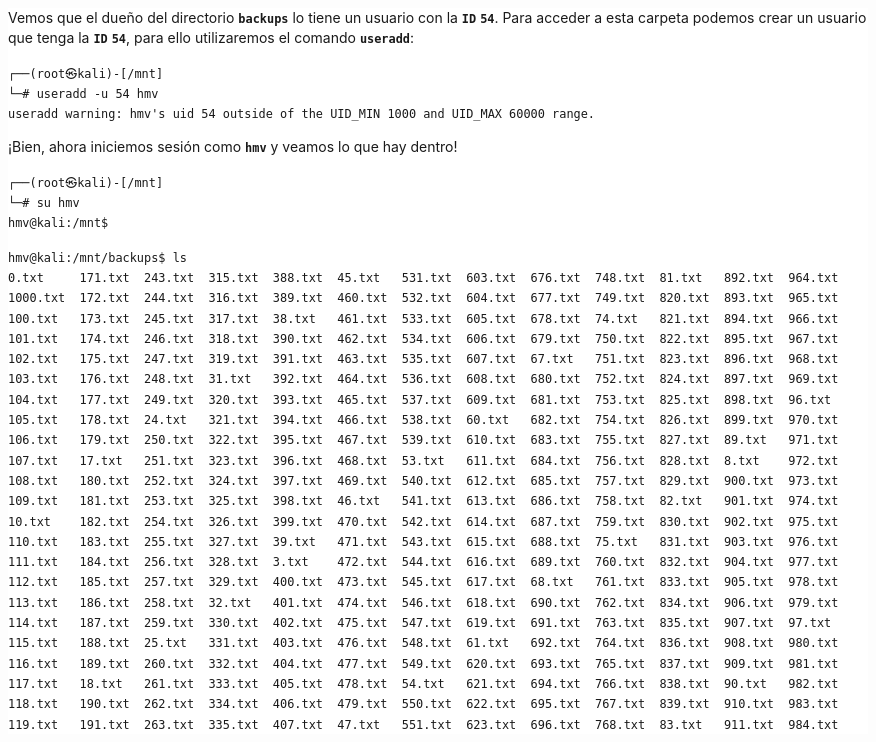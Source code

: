 Vemos que el dueño del directorio **`backups`** lo tiene un usuario con la **`ID`** **`54`**. Para acceder a esta carpeta podemos crear un usuario que tenga la **`ID`** **`54`**, para ello utilizaremos el comando **`useradd`**:

```shell
┌──(root㉿kali)-[/mnt]
└─# useradd -u 54 hmv   
useradd warning: hmv's uid 54 outside of the UID_MIN 1000 and UID_MAX 60000 range.
```

¡Bien, ahora iniciemos sesión como **`hmv`** y veamos lo que hay dentro!

```shell
┌──(root㉿kali)-[/mnt]
└─# su hmv
hmv@kali:/mnt$
```

```shell
hmv@kali:/mnt/backups$ ls
0.txt     171.txt  243.txt  315.txt  388.txt  45.txt   531.txt  603.txt  676.txt  748.txt  81.txt   892.txt  964.txt
1000.txt  172.txt  244.txt  316.txt  389.txt  460.txt  532.txt  604.txt  677.txt  749.txt  820.txt  893.txt  965.txt
100.txt   173.txt  245.txt  317.txt  38.txt   461.txt  533.txt  605.txt  678.txt  74.txt   821.txt  894.txt  966.txt
101.txt   174.txt  246.txt  318.txt  390.txt  462.txt  534.txt  606.txt  679.txt  750.txt  822.txt  895.txt  967.txt
102.txt   175.txt  247.txt  319.txt  391.txt  463.txt  535.txt  607.txt  67.txt   751.txt  823.txt  896.txt  968.txt
103.txt   176.txt  248.txt  31.txt   392.txt  464.txt  536.txt  608.txt  680.txt  752.txt  824.txt  897.txt  969.txt
104.txt   177.txt  249.txt  320.txt  393.txt  465.txt  537.txt  609.txt  681.txt  753.txt  825.txt  898.txt  96.txt
105.txt   178.txt  24.txt   321.txt  394.txt  466.txt  538.txt  60.txt   682.txt  754.txt  826.txt  899.txt  970.txt
106.txt   179.txt  250.txt  322.txt  395.txt  467.txt  539.txt  610.txt  683.txt  755.txt  827.txt  89.txt   971.txt
107.txt   17.txt   251.txt  323.txt  396.txt  468.txt  53.txt   611.txt  684.txt  756.txt  828.txt  8.txt    972.txt
108.txt   180.txt  252.txt  324.txt  397.txt  469.txt  540.txt  612.txt  685.txt  757.txt  829.txt  900.txt  973.txt
109.txt   181.txt  253.txt  325.txt  398.txt  46.txt   541.txt  613.txt  686.txt  758.txt  82.txt   901.txt  974.txt
10.txt    182.txt  254.txt  326.txt  399.txt  470.txt  542.txt  614.txt  687.txt  759.txt  830.txt  902.txt  975.txt
110.txt   183.txt  255.txt  327.txt  39.txt   471.txt  543.txt  615.txt  688.txt  75.txt   831.txt  903.txt  976.txt
111.txt   184.txt  256.txt  328.txt  3.txt    472.txt  544.txt  616.txt  689.txt  760.txt  832.txt  904.txt  977.txt
112.txt   185.txt  257.txt  329.txt  400.txt  473.txt  545.txt  617.txt  68.txt   761.txt  833.txt  905.txt  978.txt
113.txt   186.txt  258.txt  32.txt   401.txt  474.txt  546.txt  618.txt  690.txt  762.txt  834.txt  906.txt  979.txt
114.txt   187.txt  259.txt  330.txt  402.txt  475.txt  547.txt  619.txt  691.txt  763.txt  835.txt  907.txt  97.txt
115.txt   188.txt  25.txt   331.txt  403.txt  476.txt  548.txt  61.txt   692.txt  764.txt  836.txt  908.txt  980.txt
116.txt   189.txt  260.txt  332.txt  404.txt  477.txt  549.txt  620.txt  693.txt  765.txt  837.txt  909.txt  981.txt
117.txt   18.txt   261.txt  333.txt  405.txt  478.txt  54.txt   621.txt  694.txt  766.txt  838.txt  90.txt   982.txt
118.txt   190.txt  262.txt  334.txt  406.txt  479.txt  550.txt  622.txt  695.txt  767.txt  839.txt  910.txt  983.txt
119.txt   191.txt  263.txt  335.txt  407.txt  47.txt   551.txt  623.txt  696.txt  768.txt  83.txt   911.txt  984.txt
```